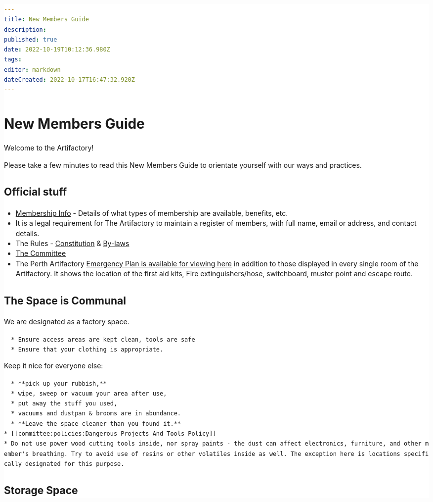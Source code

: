 ```yaml
---
title: New Members Guide
description: 
published: true
date: 2022-10-19T10:12:36.980Z
tags: 
editor: markdown
dateCreated: 2022-10-17T16:47:32.920Z
---
```


# New Members Guide

Welcome to the Artifactory!

Please take a few minutes to read this New Members Guide to orientate yourself with our ways and practices.

## Official stuff

-   [Membership Info](/membership) - Details of what types of membership are available, benefits, etc.
-   It is a legal requirement for The Artifactory to maintain a register of members, with full name, email or address, and contact details.
-   The Rules - [Constitution](Constitution) & [By-laws](/committee/committeerulings#by-laws/)
-   [The Committee](/committee/start)
-   The Perth Artifactory [Emergency Plan is available for viewing here](https://wiki.artifactory.org.au/lib/exe/fetch.php?media=events:artifactory_emergency_plan_-_june_2019.png) in addition to those displayed in every single room of the Artifactory. It shows the location of the first aid kits, Fire extinguishers/hose, switchboard, muster point and escape route.

## The Space is Communal

We are designated as a factory space.

      * Ensure access areas are kept clean, tools are safe
      * Ensure that your clothing is appropriate.

Keep it nice for everyone else:

      * **pick up your rubbish,**
      * wipe, sweep or vacuum your area after use,
      * put away the stuff you used,
      * vacuums and dustpan & brooms are in abundance.
      * **Leave the space cleaner than you found it.**
    * [[committee:policies:Dangerous Projects And Tools Policy]]
    * Do not use power wood cutting tools inside, nor spray paints - the dust can affect electronics, furniture, and other member's breathing. Try to avoid use of resins or other volatiles inside as well. The exception here is locations specifically designated for this purpose.

## Storage Space
